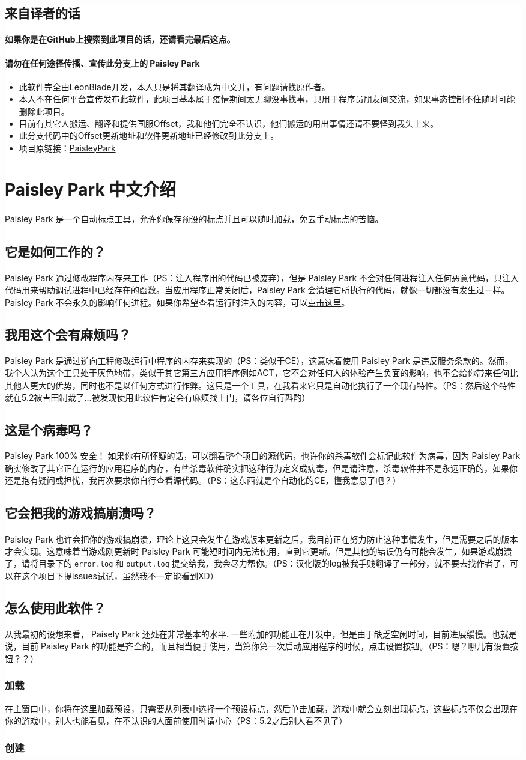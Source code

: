 ## 来自译者的话
**如果你是在GitHub上搜索到此项目的话，还请看完最后这点。**
#### 请勿在任何途径传播、宣传此分支上的 Paisley Park
- 此软件完全由[LeonBlade](httPS://github.com/LeonBlade)开发，本人只是将其翻译成为中文并，有问题请找原作者。
- 本人不在任何平台宣传发布此软件，此项目基本属于疫情期间太无聊没事找事，只用于程序员朋友间交流，如果事态控制不住随时可能删除此项目。
- 目前有其它人搬运、翻译和提供国服Offset，我和他们完全不认识，他们搬运的用出事情还请不要怪到我头上来。
- 此分支代码中的Offset更新地址和软件更新地址已经修改到此分支上。
- 项目原链接：[PaisleyPark](httPS://github.com/LeonBlade/PaisleyPark)


# Paisley Park 中文介绍

Paisley Park 是一个自动标点工具，允许你保存预设的标点并且可以随时加载，免去手动标点的苦恼。

## 它是如何工作的？

Paisley Park 通过修改程序内存来工作（PS：注入程序用的代码已被废弃），但是 Paisley Park 不会对任何进程注入任何恶意代码，只注入代码用来帮助调试进程中已经存在的函数。当应用程序正常关闭后，Paisley Park 会清理它所执行的代码，就像一切都没有发生过一样。Paisley Park 不会永久的影响任何进程。如果你希望查看运行时注入的内容，可以[点击这里](httPS://github.com/Madyeling/PaisleyPark/blob/master/PaisleyPark/ViewModels/MainWindowViewModel.cs#L213)。

## 我用这个会有麻烦吗？

Paisley Park 是通过逆向工程修改运行中程序的内存来实现的（PS：类似于CE），这意味着使用 Paisley Park 是违反服务条款的。然而，我个人认为这个工具处于灰色地带，类似于其它第三方应用程序例如ACT，它不会对任何人的体验产生负面的影响，也不会给你带来任何比其他人更大的优势，同时也不是以任何方式进行作弊。这只是一个工具，在我看来它只是自动化执行了一个现有特性。（PS：然后这个特性就在5.2被吉田制裁了...被发现使用此软件肯定会有麻烦找上门，请各位自行斟酌）

## 这是个病毒吗？

Paisley Park 100% 安全！ 如果你有所怀疑的话，可以翻看整个项目的源代码，也许你的杀毒软件会标记此软件为病毒，因为 Paisley Park 确实修改了其它正在运行的应用程序的内存，有些杀毒软件确实把这种行为定义成病毒，但是请注意，杀毒软件并不是永远正确的，如果你还是抱有疑问或担忧，我再次要求你自行查看源代码。（PS：这东西就是个自动化的CE，懂我意思了吧？）

## 它会把我的游戏搞崩溃吗？

Paisley Park 也许会把你的游戏搞崩溃，理论上这只会发生在游戏版本更新之后。我目前正在努力防止这种事情发生，但是需要之后的版本才会实现。这意味着当游戏刚更新时 Paisley Park 可能短时间内无法使用，直到它更新。但是其他的错误仍有可能会发生，如果游戏崩溃了，请将目录下的 `error.log` 和 `output.log` 提交给我，我会尽力帮你。（PS：汉化版的log被我手贱翻译了一部分，就不要去找作者了，可以在这个项目下提issues试试，虽然我不一定能看到XD）

## 怎么使用此软件？

从我最初的设想来看， Paisely Park 还处在非常基本的水平. 一些附加的功能正在开发中，但是由于缺乏空闲时间，目前进展缓慢。也就是说，目前 Paisley Park 的功能是齐全的，而且相当便于使用，当第你第一次启动应用程序的时候，点击设置按钮。（PS：嗯？哪儿有设置按钮？？）

### 加载

在主窗口中，你将在这里加载预设，只需要从列表中选择一个预设标点，然后单击加载，游戏中就会立刻出现标点，这些标点不仅会出现在你的游戏中，别人也能看见，在不认识的人面前使用时请小心（PS：5.2之后别人看不见了）

### 创建
